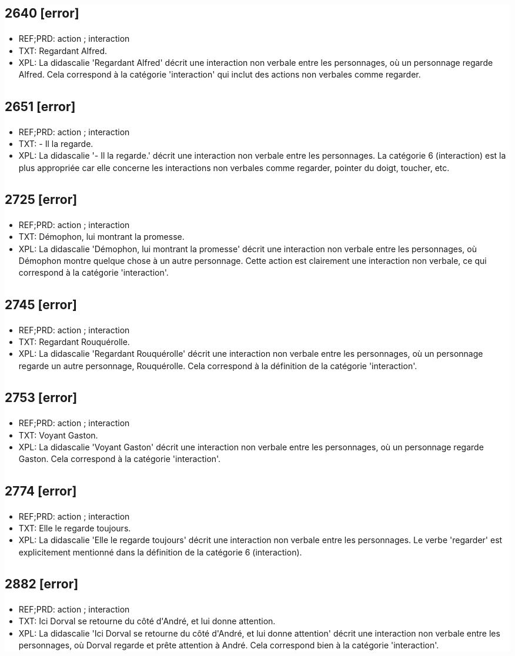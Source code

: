 ## 2640 [error]
  - REF;PRD: action ; interaction
  - TXT: Regardant Alfred.
  - XPL: La didascalie 'Regardant Alfred' décrit une interaction non verbale entre les personnages, où un personnage regarde Alfred. Cela correspond à la catégorie 'interaction' qui inclut des actions non verbales comme regarder.

## 2651 [error]
  - REF;PRD: action ; interaction
  - TXT: - Il la regarde.
  - XPL: La didascalie '- Il la regarde.' décrit une interaction non verbale entre les personnages. La catégorie 6 (interaction) est la plus appropriée car elle concerne les interactions non verbales comme regarder, pointer du doigt, toucher, etc.

## 2725 [error]
  - REF;PRD: action ; interaction
  - TXT: Démophon, lui montrant la promesse.
  - XPL: La didascalie 'Démophon, lui montrant la promesse' décrit une interaction non verbale entre les personnages, où Démophon montre quelque chose à un autre personnage. Cette action est clairement une interaction non verbale, ce qui correspond à la catégorie 'interaction'.

## 2745 [error]
  - REF;PRD: action ; interaction
  - TXT: Regardant Rouquérolle.
  - XPL: La didascalie 'Regardant Rouquérolle' décrit une interaction non verbale entre les personnages, où un personnage regarde un autre personnage, Rouquérolle. Cela correspond à la définition de la catégorie 'interaction'.

## 2753 [error]
  - REF;PRD: action ; interaction
  - TXT: Voyant Gaston.
  - XPL: La didascalie 'Voyant Gaston' décrit une interaction non verbale entre les personnages, où un personnage regarde Gaston. Cela correspond à la catégorie 'interaction'.

## 2774 [error]
  - REF;PRD: action ; interaction
  - TXT: Elle le regarde toujours.
  - XPL: La didascalie 'Elle le regarde toujours' décrit une interaction non verbale entre les personnages. Le verbe 'regarder' est explicitement mentionné dans la définition de la catégorie 6 (interaction).

## 2882 [error]
  - REF;PRD: action ; interaction
  - TXT: Ici Dorval se retourne du côté d'André, et lui donne attention.
  - XPL: La didascalie 'Ici Dorval se retourne du côté d'André, et lui donne attention' décrit une interaction non verbale entre les personnages, où Dorval regarde et prête attention à André. Cela correspond bien à la catégorie 'interaction'.
